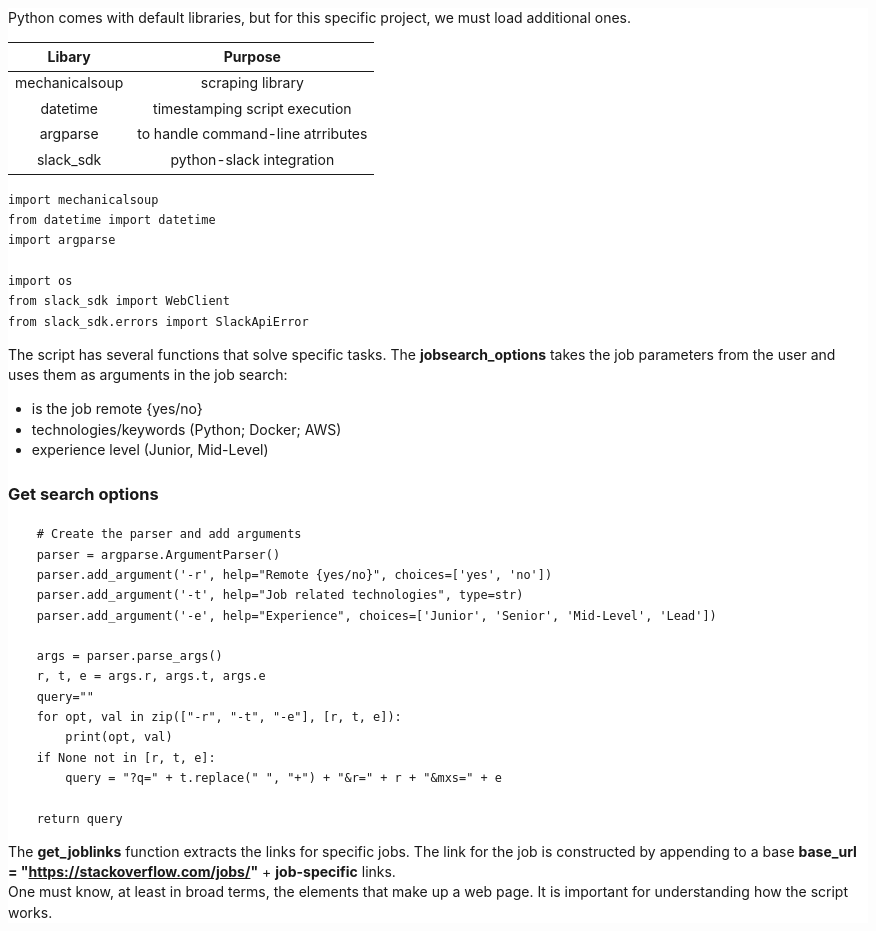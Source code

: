 
Python comes with default libraries, but for this specific project, we must load additional ones.

|   Libary	|   Purpose	|
|:-:	|:-:	|
|   mechanicalsoup| scraping library   	|
|   datetime	| timestamping script execution  	|
|   argparse	| to handle command-line atrributes  	|
|   slack_sdk	| python-slack integration  	|


```
import mechanicalsoup
from datetime import datetime
import argparse

import os
from slack_sdk import WebClient
from slack_sdk.errors import SlackApiError
```
The script has several functions that solve specific tasks. The **jobsearch_options** takes the job parameters from the user and uses them as arguments in the job search:    
* is the job remote {yes/no}
* technologies/keywords (Python; Docker; AWS)
* experience level (Junior, Mid-Level)

### Get search options

```
    # Create the parser and add arguments
    parser = argparse.ArgumentParser()
    parser.add_argument('-r', help="Remote {yes/no}", choices=['yes', 'no'])
    parser.add_argument('-t', help="Job related technologies", type=str)
    parser.add_argument('-e', help="Experience", choices=['Junior', 'Senior', 'Mid-Level', 'Lead'])

    args = parser.parse_args()
    r, t, e = args.r, args.t, args.e
    query=""
    for opt, val in zip(["-r", "-t", "-e"], [r, t, e]):
        print(opt, val)
    if None not in [r, t, e]:
        query = "?q=" + t.replace(" ", "+") + "&r=" + r + "&mxs=" + e

    return query
```
The **get_joblinks** function extracts the links for specific jobs. The link for the job is constructed by appending to a base **base_url = "https://stackoverflow.com/jobs/"** + **job-specific** links.  
One must know, at least in broad terms, the elements that make up a web page. It is important for understanding how the script works.  
